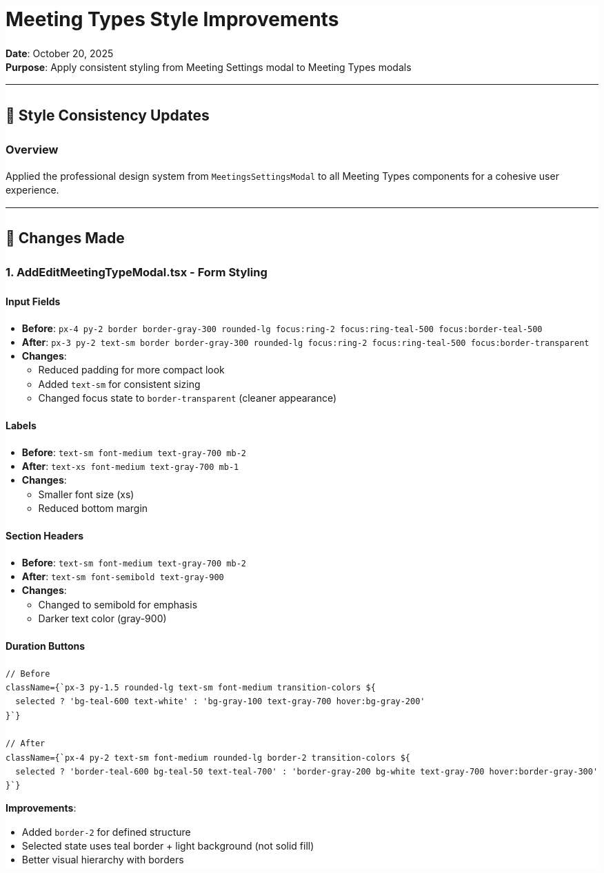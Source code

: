 # Meeting Types Style Improvements

**Date**: October 20, 2025  
**Purpose**: Apply consistent styling from Meeting Settings modal to Meeting Types modals

---

## 🎨 Style Consistency Updates

### Overview
Applied the professional design system from `MeetingsSettingsModal` to all Meeting Types components for a cohesive user experience.

---

## 📝 Changes Made

### 1. **AddEditMeetingTypeModal.tsx** - Form Styling

#### **Input Fields**
- **Before**: `px-4 py-2 border border-gray-300 rounded-lg focus:ring-2 focus:ring-teal-500 focus:border-teal-500`
- **After**: `px-3 py-2 text-sm border border-gray-300 rounded-lg focus:ring-2 focus:ring-teal-500 focus:border-transparent`
- **Changes**: 
  - Reduced padding for more compact look
  - Added `text-sm` for consistent sizing
  - Changed focus state to `border-transparent` (cleaner appearance)

#### **Labels**
- **Before**: `text-sm font-medium text-gray-700 mb-2`
- **After**: `text-xs font-medium text-gray-700 mb-1`
- **Changes**:
  - Smaller font size (xs)
  - Reduced bottom margin

#### **Section Headers**
- **Before**: `text-sm font-medium text-gray-700 mb-2`
- **After**: `text-sm font-semibold text-gray-900`
- **Changes**:
  - Changed to semibold for emphasis
  - Darker text color (gray-900)

#### **Duration Buttons**
```tsx
// Before
className={`px-3 py-1.5 rounded-lg text-sm font-medium transition-colors ${
  selected ? 'bg-teal-600 text-white' : 'bg-gray-100 text-gray-700 hover:bg-gray-200'
}`}

// After  
className={`px-4 py-2 text-sm font-medium rounded-lg border-2 transition-colors ${
  selected ? 'border-teal-600 bg-teal-50 text-teal-700' : 'border-gray-200 bg-white text-gray-700 hover:border-gray-300'
}`}
```
**Improvements**:
- Added `border-2` for defined structure
- Selected state uses teal border + light background (not solid fill)
- Better visual hierarchy with borders
